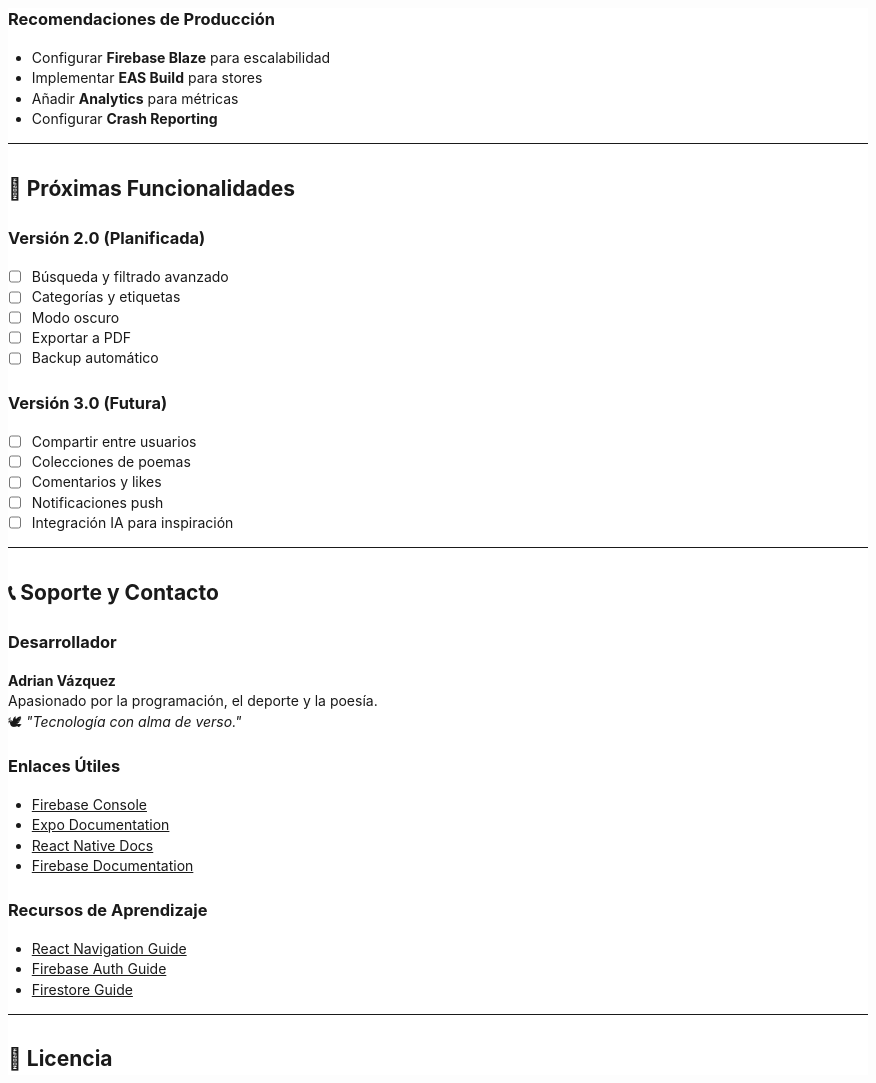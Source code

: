 ### **Recomendaciones de Producción**
- Configurar **Firebase Blaze** para escalabilidad
- Implementar **EAS Build** para stores
- Añadir **Analytics** para métricas
- Configurar **Crash Reporting**

---

## 🚀 **Próximas Funcionalidades**

### **Versión 2.0 (Planificada)**
- [ ] Búsqueda y filtrado avanzado
- [ ] Categorías y etiquetas
- [ ] Modo oscuro
- [ ] Exportar a PDF
- [ ] Backup automático

### **Versión 3.0 (Futura)**
- [ ] Compartir entre usuarios
- [ ] Colecciones de poemas
- [ ] Comentarios y likes
- [ ] Notificaciones push
- [ ] Integración IA para inspiración

---

## 📞 **Soporte y Contacto**

### **Desarrollador**
**Adrian Vázquez**  
Apasionado por la programación, el deporte y la poesía.  
🕊️ *"Tecnología con alma de verso."*

### **Enlaces Útiles**
- [Firebase Console](https://console.firebase.google.com/)
- [Expo Documentation](https://docs.expo.dev/)
- [React Native Docs](https://reactnative.dev/docs/getting-started)
- [Firebase Documentation](https://firebase.google.com/docs)

### **Recursos de Aprendizaje**
- [React Navigation Guide](https://reactnavigation.org/docs/getting-started)
- [Firebase Auth Guide](https://firebase.google.com/docs/auth)
- [Firestore Guide](https://firebase.google.com/docs/firestore)

---

## 📄 **Licencia**
